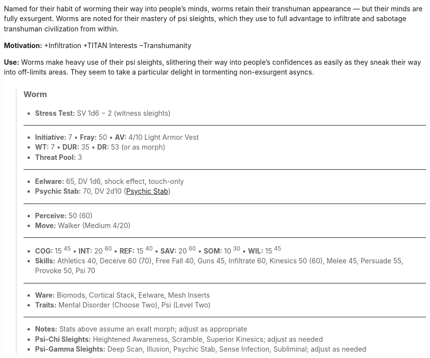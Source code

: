 </div>

Named for their habit of worming their way into people’s minds, worms retain their transhuman appearance — but their minds are fully exsurgent. Worms are noted for their mastery of psi sleights, which they use to full advantage to infiltrate and sabotage transhuman civilization from within.

**Motivation:** +Infiltration +TITAN Interests −Transhumanity

**Use:** Worms make heavy use of their psi sleights, slithering their way into people’s confidences as easily as they sneak their way into off-limits areas. They seem to take a particular delight in tormenting non-exsurgent asyncs.

<blockquote class="ep-stats indent stat-list">

### Worm

- **Stress Test:** SV 1d6 − 2 (witness sleights)

---

- **Initiative:** 7 • **Fray:** 50 • **AV:** 4/10 Light Armor Vest
- **WT:** 7 • **DUR:** 35 • **DR:** 53 (or as morph)
- **Threat Pool:** 3

---

- **Eelware:** 65, DV 1d6, shock effect, touch-only
- **Psychic Stab:** 70, DV 2d10 ([Psychic Stab](../14/06-psi-sleight-summaries.md#psychic-stab))

---

- **Perceive:** 50 (60)
- **Move:** Walker (Medium 4/20)

---

- **COG:** 15&nbsp;<sup>45</sup> • **INT:** 20&nbsp;<sup>60</sup> • **REF:** 15&nbsp;<sup>40</sup> • **SAV:** 20&nbsp;<sup>60</sup> • **SOM:** 10&nbsp;<sup>30</sup> • **WIL:** 15&nbsp;<sup>45</sup>
- **Skills:** Athletics 40, Deceive 60 (70), Free Fall 40, Guns 45, Infiltrate 60, Kinesics 50 (60), Melee 45, Persuade 55, Provoke 50, Psi 70

---

- **Ware:** Biomods, Cortical Stack, Eelware, Mesh Inserts
- **Traits:** Mental Disorder (Choose Two), Psi (Level Two)

---

- **Notes:** Stats above assume an exalt morph; adjust as appropriate
- **Psi-Chi Sleights:** Heightened Awareness, Scramble, Superior Kinesics; adjust as needed
- **Psi-Gamma Sleights:** Deep Scan, Illusion, Psychic Stab, Sense Infection, Subliminal; adjust as needed

</blockquote>



